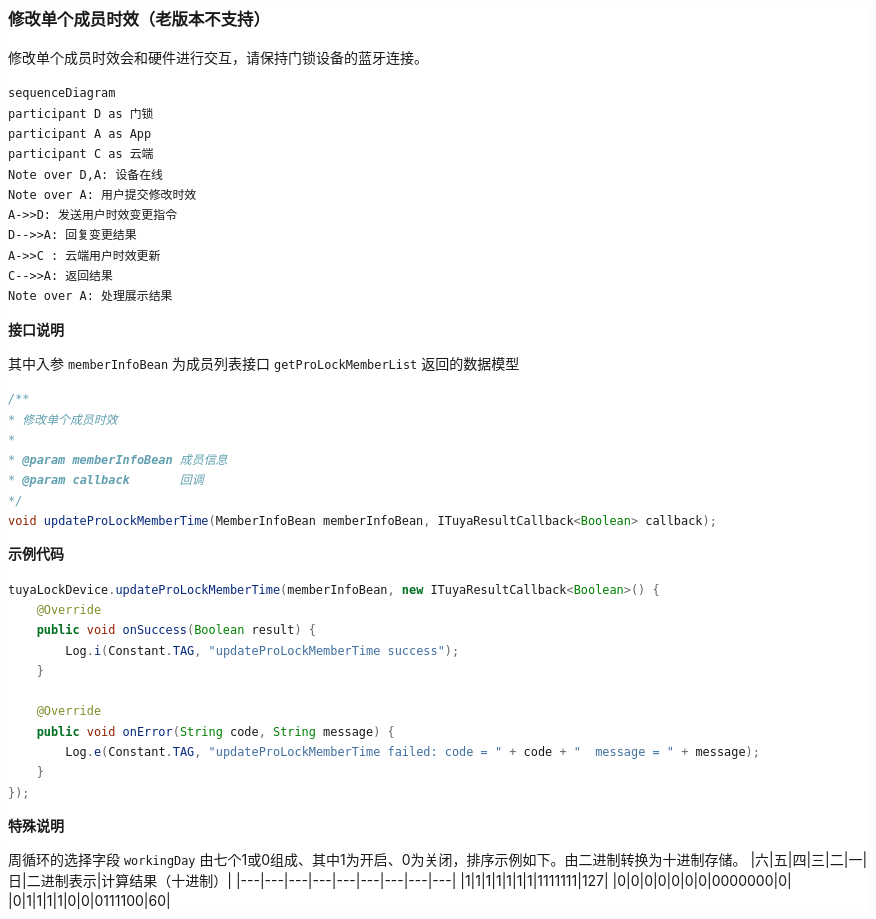 ### 修改单个成员时效（老版本不支持）

修改单个成员时效会和硬件进行交互，请保持门锁设备的蓝牙连接。

```mermaid
sequenceDiagram
participant D as 门锁
participant A as App
participant C as 云端
Note over D,A: 设备在线
Note over A: 用户提交修改时效
A->>D: 发送用户时效变更指令
D-->>A: 回复变更结果
A->>C : 云端用户时效更新
C-->>A: 返回结果
Note over A: 处理展示结果
```

**接口说明**

其中入参 `memberInfoBean` 为成员列表接口 `getProLockMemberList` 返回的数据模型

``` java
/**
* 修改单个成员时效
*
* @param memberInfoBean 成员信息
* @param callback       回调
*/
void updateProLockMemberTime(MemberInfoBean memberInfoBean, ITuyaResultCallback<Boolean> callback);
```

**示例代码**

``` java
tuyaLockDevice.updateProLockMemberTime(memberInfoBean, new ITuyaResultCallback<Boolean>() {
    @Override
    public void onSuccess(Boolean result) {
        Log.i(Constant.TAG, "updateProLockMemberTime success");
    }

    @Override
    public void onError(String code, String message) {
        Log.e(Constant.TAG, "updateProLockMemberTime failed: code = " + code + "  message = " + message);
    }
});
```

**特殊说明**

周循环的选择字段 `workingDay` 由七个1或0组成、其中1为开启、0为关闭，排序示例如下。由二进制转换为十进制存储。
|六|五|四|三|二|一|日|二进制表示|计算结果（十进制）|
|---|---|---|---|---|---|---|---|---|
|1|1|1|1|1|1|1|1111111|127|
|0|0|0|0|0|0|0|0000000|0|
|0|1|1|1|1|0|0|0111100|60|
